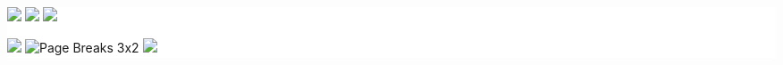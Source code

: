 ![](../../../../../.gitbook/assets/Organization10\_page\_breaks.png) ![](../../../../../.gitbook/assets/Organization10\_page\_breaks\_002.png) ![](../../../../../.gitbook/assets/Organization10\_page\_breaks\_004.png)

![](../../../../../.gitbook/assets/Organization10\_page\_breaks\_001.png) ![Page Breaks 3x2](../../../../../.gitbook/assets/Organization10\_page\_breaks\_003.png) ![](../../../../../.gitbook/assets/Organization10\_page\_breaks\_005.png)
